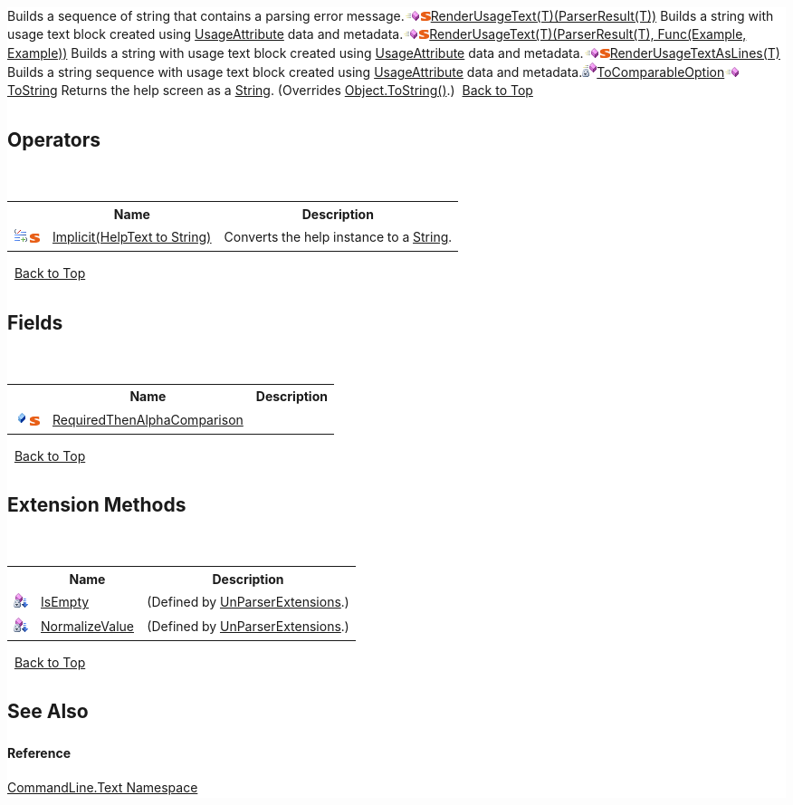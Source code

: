 Builds a sequence of string that contains a parsing error message.</td></tr><tr><td>![Public method](media/pubmethod.gif "Public method")![Static member](media/static.gif "Static member")</td><td><a href="M_CommandLine_Text_HelpText_RenderUsageText__1">RenderUsageText(T)(ParserResult(T))</a></td><td>
Builds a string with usage text block created using <a href="T_CommandLine_Text_UsageAttribute">UsageAttribute</a> data and metadata.</td></tr><tr><td>![Public method](media/pubmethod.gif "Public method")![Static member](media/static.gif "Static member")</td><td><a href="M_CommandLine_Text_HelpText_RenderUsageText__1_1">RenderUsageText(T)(ParserResult(T), Func(Example, Example))</a></td><td>
Builds a string with usage text block created using <a href="T_CommandLine_Text_UsageAttribute">UsageAttribute</a> data and metadata.</td></tr><tr><td>![Public method](media/pubmethod.gif "Public method")![Static member](media/static.gif "Static member")</td><td><a href="M_CommandLine_Text_HelpText_RenderUsageTextAsLines__1">RenderUsageTextAsLines(T)</a></td><td>
Builds a string sequence with usage text block created using <a href="T_CommandLine_Text_UsageAttribute">UsageAttribute</a> data and metadata.</td></tr><tr><td>![Private method](media/privmethod.gif "Private method")</td><td><a href="M_CommandLine_Text_HelpText_ToComparableOption">ToComparableOption</a></td><td /></tr><tr><td>![Public method](media/pubmethod.gif "Public method")</td><td><a href="M_CommandLine_Text_HelpText_ToString">ToString</a></td><td>
Returns the help screen as a <a href="https://docs.microsoft.com/dotnet/api/system.string" target="_blank">String</a>.
 (Overrides <a href="https://docs.microsoft.com/dotnet/api/system.object.tostring#System_Object_ToString" target="_blank">Object.ToString()</a>.)</td></tr></table>&nbsp;
<a href="#helptext-class">Back to Top</a>

## Operators
&nbsp;<table><tr><th></th><th>Name</th><th>Description</th></tr><tr><td>![Public operator](media/puboperator.gif "Public operator")![Static member](media/static.gif "Static member")</td><td><a href="M_CommandLine_Text_HelpText_op_Implicit">Implicit(HelpText to String)</a></td><td>
Converts the help instance to a <a href="https://docs.microsoft.com/dotnet/api/system.string" target="_blank">String</a>.</td></tr></table>&nbsp;
<a href="#helptext-class">Back to Top</a>

## Fields
&nbsp;<table><tr><th></th><th>Name</th><th>Description</th></tr><tr><td>![Public field](media/pubfield.gif "Public field")![Static member](media/static.gif "Static member")</td><td><a href="F_CommandLine_Text_HelpText_RequiredThenAlphaComparison">RequiredThenAlphaComparison</a></td><td /></tr></table>&nbsp;
<a href="#helptext-class">Back to Top</a>

## Extension Methods
&nbsp;<table><tr><th></th><th>Name</th><th>Description</th></tr><tr><td>![Private Extension Method](media/privextension.gif "Private Extension Method")</td><td><a href="M_CommandLine_UnParserExtensions_IsEmpty">IsEmpty</a></td><td> (Defined by <a href="T_CommandLine_UnParserExtensions">UnParserExtensions</a>.)</td></tr><tr><td>![Private Extension Method](media/privextension.gif "Private Extension Method")</td><td><a href="M_CommandLine_UnParserExtensions_NormalizeValue">NormalizeValue</a></td><td> (Defined by <a href="T_CommandLine_UnParserExtensions">UnParserExtensions</a>.)</td></tr></table>&nbsp;
<a href="#helptext-class">Back to Top</a>

## See Also


#### Reference
<a href="N_CommandLine_Text">CommandLine.Text Namespace</a><br />